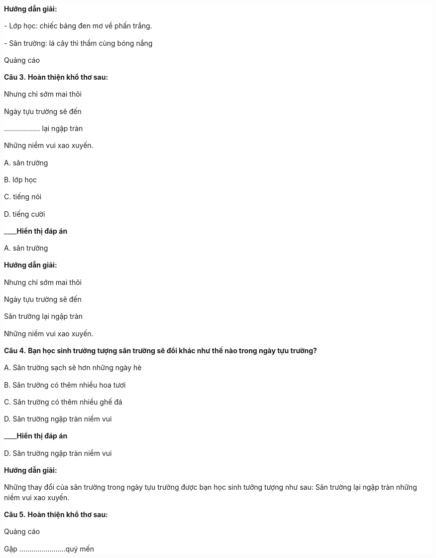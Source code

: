 **Hướng dẫn giải:**

\- Lớp học: chiếc bảng đen mơ về phấn trắng.

\- Sân trường: lá cây thì thầm cùng bóng nắng

Quảng cáo

**Câu 3.** **Hoàn thiện khổ thơ sau:**

Nhưng chỉ sớm mai thôi

Ngày tựu trường sẽ đến

……………… lại ngập tràn

Những niềm vui xao xuyến.

A. sân trường

B. lớp học

C. tiếng nói

D. tiếng cười

____**Hiển thị đáp án**

A. sân trường

**Hướng dẫn giải:**

Nhưng chỉ sớm mai thôi

Ngày tựu trường sẽ đến

Sân trường lại ngập tràn

Những niềm vui xao xuyến.

**Câu 4.** **Bạn học sinh trưởng tượng sân trường sẽ đổi khác như thế nào trong ngày tựu trường?**

A. Sân trường sạch sẽ hơn những ngày hè

B. Sân trường có thêm nhiều hoa tươi

C. Sân trường có thêm nhiều ghế đá

D. Sân trường ngập tràn niềm vui

____**Hiển thị đáp án**

D. Sân trường ngập tràn niềm vui

**Hướng dẫn giải:**

Những thay đổi của sân trường trong ngày tựu trường được bạn học sinh tưởng tượng như sau: Sân trường lại ngập tràn những niềm vui xao xuyến.

**Câu 5.** **Hoàn thiện khổ thơ sau:**

Quảng cáo

Gặp …………………..quý mến
